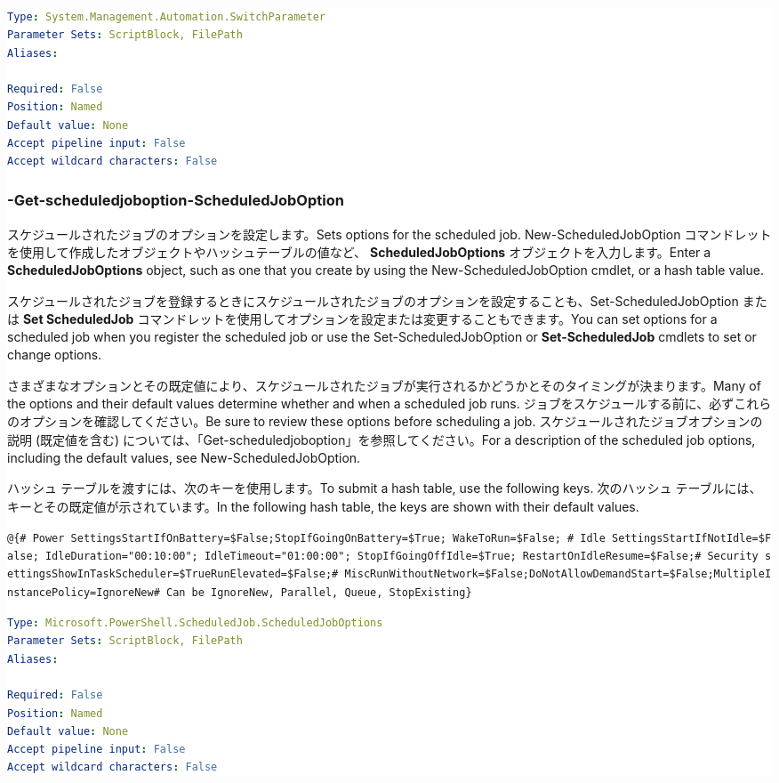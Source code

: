 ```yaml
Type: System.Management.Automation.SwitchParameter
Parameter Sets: ScriptBlock, FilePath
Aliases:

Required: False
Position: Named
Default value: None
Accept pipeline input: False
Accept wildcard characters: False
```

### <span data-ttu-id="fe766-215">-Get-scheduledjoboption</span><span class="sxs-lookup"><span data-stu-id="fe766-215">-ScheduledJobOption</span></span>
<span data-ttu-id="fe766-216">スケジュールされたジョブのオプションを設定します。</span><span class="sxs-lookup"><span data-stu-id="fe766-216">Sets options for the scheduled job.</span></span>
<span data-ttu-id="fe766-217">New-ScheduledJobOption コマンドレットを使用して作成したオブジェクトやハッシュテーブルの値など、 **ScheduledJobOptions** オブジェクトを入力します。</span><span class="sxs-lookup"><span data-stu-id="fe766-217">Enter a **ScheduledJobOptions** object, such as one that you create by using the New-ScheduledJobOption cmdlet, or a hash table value.</span></span>

<span data-ttu-id="fe766-218">スケジュールされたジョブを登録するときにスケジュールされたジョブのオプションを設定することも、Set-ScheduledJobOption または **Set ScheduledJob** コマンドレットを使用してオプションを設定または変更することもできます。</span><span class="sxs-lookup"><span data-stu-id="fe766-218">You can set options for a scheduled job when you register the scheduled job or use the Set-ScheduledJobOption or **Set-ScheduledJob** cmdlets to set or change options.</span></span>

<span data-ttu-id="fe766-219">さまざまなオプションとその既定値により、スケジュールされたジョブが実行されるかどうかとそのタイミングが決まります。</span><span class="sxs-lookup"><span data-stu-id="fe766-219">Many of the options and their default values determine whether and when a scheduled job runs.</span></span>
<span data-ttu-id="fe766-220">ジョブをスケジュールする前に、必ずこれらのオプションを確認してください。</span><span class="sxs-lookup"><span data-stu-id="fe766-220">Be sure to review these options before scheduling a job.</span></span>
<span data-ttu-id="fe766-221">スケジュールされたジョブオプションの説明 (既定値を含む) については、「Get-scheduledjoboption」を参照してください。</span><span class="sxs-lookup"><span data-stu-id="fe766-221">For a description of the scheduled job options, including the default values, see New-ScheduledJobOption.</span></span>

<span data-ttu-id="fe766-222">ハッシュ テーブルを渡すには、次のキーを使用します。</span><span class="sxs-lookup"><span data-stu-id="fe766-222">To submit a hash table, use the following keys.</span></span>
<span data-ttu-id="fe766-223">次のハッシュ テーブルには、キーとその既定値が示されています。</span><span class="sxs-lookup"><span data-stu-id="fe766-223">In the following hash table, the keys are shown with their default values.</span></span>

`@{# Power SettingsStartIfOnBattery=$False;StopIfGoingOnBattery=$True; WakeToRun=$False; # Idle SettingsStartIfNotIdle=$False; IdleDuration="00:10:00"; IdleTimeout="01:00:00"; StopIfGoingOffIdle=$True; RestartOnIdleResume=$False;# Security settingsShowInTaskScheduler=$TrueRunElevated=$False;# MiscRunWithoutNetwork=$False;DoNotAllowDemandStart=$False;MultipleInstancePolicy=IgnoreNew# Can be IgnoreNew, Parallel, Queue, StopExisting}`

```yaml
Type: Microsoft.PowerShell.ScheduledJob.ScheduledJobOptions
Parameter Sets: ScriptBlock, FilePath
Aliases:

Required: False
Position: Named
Default value: None
Accept pipeline input: False
Accept wildcard characters: False
```
